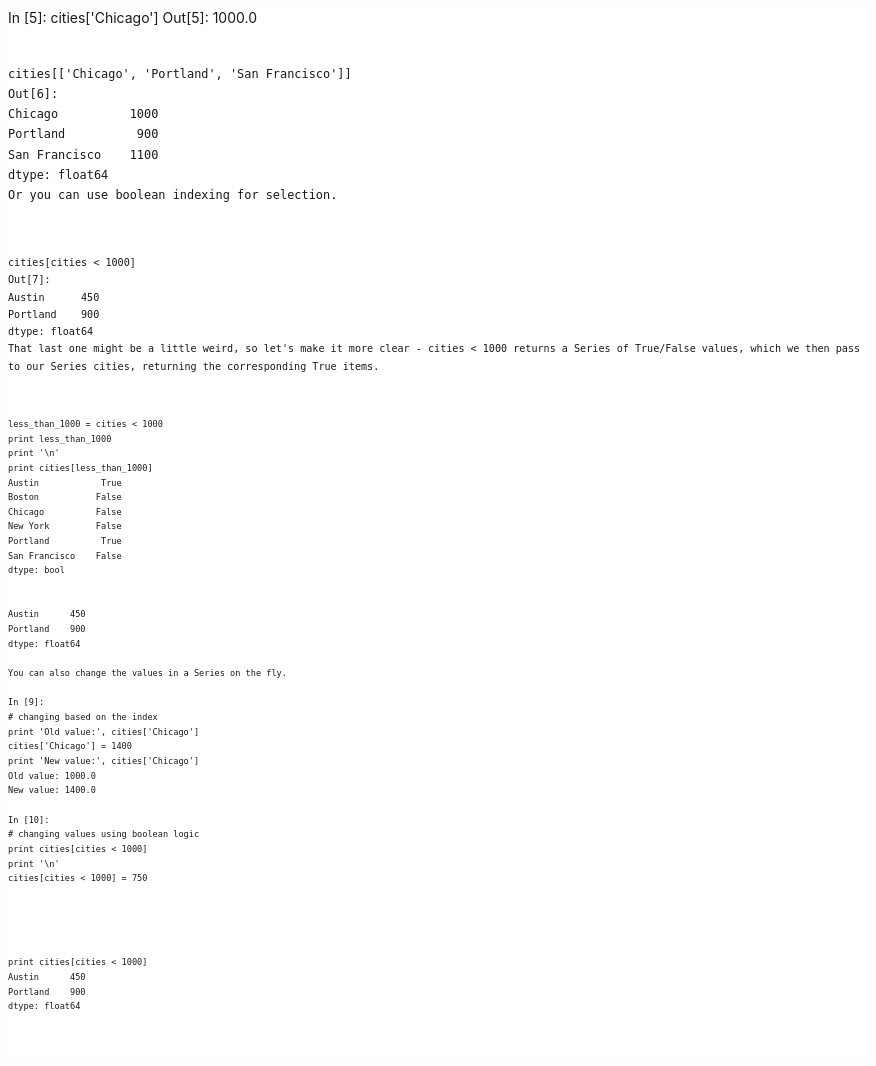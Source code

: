 In [5]:
cities['Chicago']
Out[5]:
1000.0
<pre><code>
cities[['Chicago', 'Portland', 'San Francisco']]
Out[6]:
Chicago          1000
Portland          900
San Francisco    1100
dtype: float64
Or you can use boolean indexing for selection.

<pre><code>
cities[cities < 1000]
Out[7]:
Austin      450
Portland    900
dtype: float64
That last one might be a little weird, so let's make it more clear - cities < 1000 returns a Series of True/False values, which we then pass to our Series cities, returning the corresponding True items.

<pre><code>
less_than_1000 = cities < 1000
print less_than_1000
print '\n'
print cities[less_than_1000]
Austin            True
Boston           False
Chicago          False
New York         False
Portland          True
San Francisco    False
dtype: bool


Austin      450
Portland    900
dtype: float64

You can also change the values in a Series on the fly.

In [9]:
# changing based on the index
print 'Old value:', cities['Chicago']
cities['Chicago'] = 1400
print 'New value:', cities['Chicago']
Old value: 1000.0
New value: 1400.0

In [10]:
# changing values using boolean logic
print cities[cities < 1000]
print '\n'
cities[cities < 1000] = 750
</code></pre>
<pre><code>
print cities[cities < 1000]
Austin      450
Portland    900
dtype: float64
